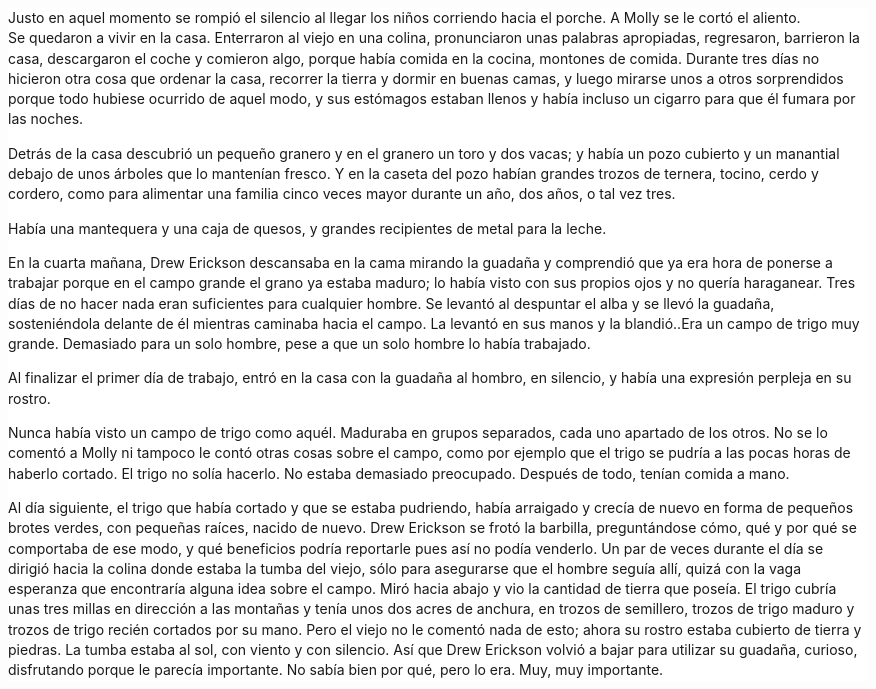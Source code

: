 Justo en aquel momento se rompió el silencio al llegar los niños
corriendo hacia el porche. A Molly se le cortó el aliento.  
Se quedaron a vivir en la casa. Enterraron al viejo en una colina,
pronunciaron unas palabras apropiadas, regresaron, barrieron la casa,
descargaron el coche y comieron algo, porque había  comida en la
cocina, montones de comida. Durante tres días no hicieron otra cosa que
ordenar la casa, recorrer la tierra y dormir en buenas camas, y luego
mirarse unos a otros sorprendidos porque todo hubiese ocurrido de aquel
modo, y sus estómagos estaban llenos y había incluso un cigarro para
que él fumara por las noches.

Detrás de la casa descubrió un pequeño granero y en el granero un toro
y dos vacas; y había un pozo cubierto y un manantial debajo de unos
árboles que lo mantenían fresco. Y en la caseta del pozo habían grandes
trozos de ternera, tocino, cerdo y cordero, como para alimentar una
familia cinco veces mayor durante un año, dos años, o tal vez tres.

Había una mantequera y una caja de quesos, y grandes recipientes de
metal para la leche.

En la cuarta mañana, Drew Erickson descansaba en la cama mirando la
guadaña y comprendió que ya era hora de ponerse a trabajar porque en el
campo grande el grano ya estaba maduro; lo había visto con sus propios
ojos y no quería haraganear. Tres días de no hacer nada eran
suficientes para cualquier hombre. Se levantó al despuntar el alba y se
llevó la guadaña, sosteniéndola delante de él mientras caminaba hacia
el campo. La levantó en sus manos y la blandió..Era un campo de trigo
muy grande. Demasiado para un solo hombre, pese a que un solo hombre lo
había trabajado.

Al finalizar el primer día de trabajo, entró en la casa con la guadaña
al hombro, en silencio, y  había una expresión perpleja en su rostro.

Nunca había visto un campo de trigo como aquél. Maduraba en grupos
separados, cada uno apartado de los otros. No se lo comentó a Molly ni
tampoco le contó otras cosas sobre el campo, como por ejemplo que el
trigo se pudría a las pocas horas de haberlo cortado. El trigo no solía
hacerlo. No estaba demasiado preocupado. Después de todo, tenían comida
a mano.

Al día siguiente, el trigo que había cortado y que se estaba pudriendo,
había arraigado y crecía de nuevo en forma de pequeños brotes verdes,
con pequeñas raíces, nacido de nuevo. Drew Erickson se frotó la
barbilla, preguntándose cómo, qué y por qué se comportaba de ese modo,
y qué beneficios podría reportarle pues así no podía venderlo. Un par
de veces durante el día se dirigió hacia la colina donde estaba la
tumba del viejo, sólo para asegurarse que el hombre seguía allí, quizá
con la vaga esperanza que encontraría alguna idea sobre el campo. Miró
hacia abajo y vio la cantidad de tierra que poseía. El trigo cubría
unas tres millas en dirección a las montañas y tenía unos dos acres de
anchura, en trozos de semillero, trozos de trigo maduro y trozos de
trigo recién cortados por su mano. Pero el viejo no le comentó nada de
esto; ahora su rostro estaba cubierto de tierra y piedras. La tumba
estaba al sol, con viento y con silencio. Así que Drew Erickson volvió
a bajar para utilizar su guadaña, curioso, disfrutando porque le
parecía importante. No sabía bien por qué, pero lo era. Muy, muy
importante.
